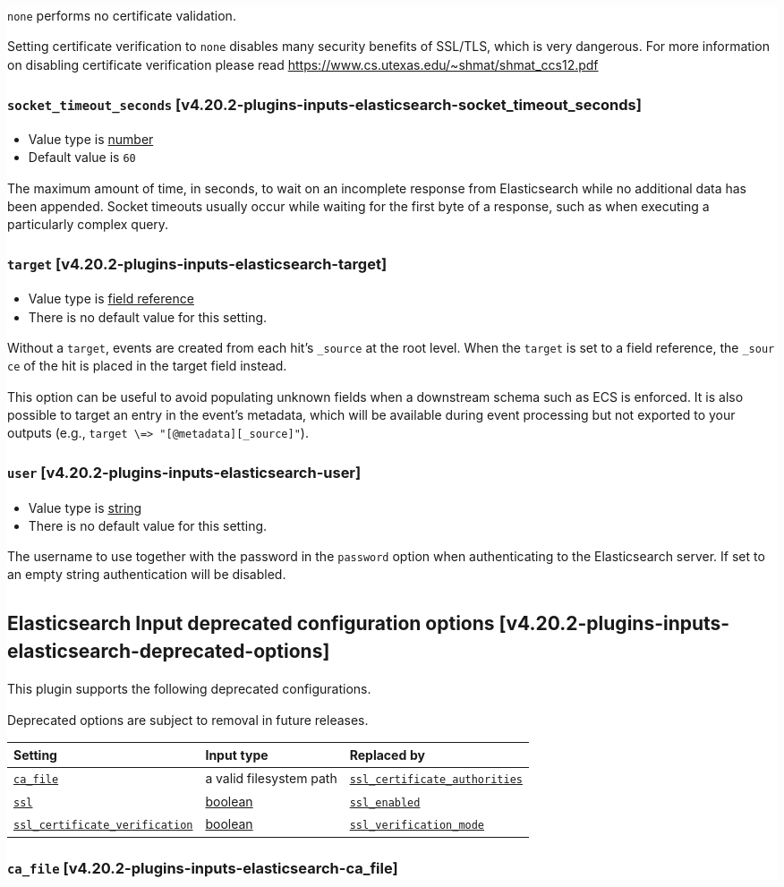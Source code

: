 `none` performs no certificate validation.

Setting certificate verification to `none` disables many security benefits of SSL/TLS, which is very dangerous. For more information on disabling certificate verification please read <https://www.cs.utexas.edu/~shmat/shmat_ccs12.pdf>

### `socket_timeout_seconds` [v4.20.2-plugins-inputs-elasticsearch-socket_timeout_seconds]

* Value type is [number](/lsr/value-types.md#number)
* Default value is `60`

The maximum amount of time, in seconds, to wait on an incomplete response from Elasticsearch while no additional data has been appended. Socket timeouts usually occur while waiting for the first byte of a response, such as when executing a particularly complex query.

### `target` [v4.20.2-plugins-inputs-elasticsearch-target]

* Value type is [field reference](https://www.elastic.co/guide/en/logstash/current/field-references-deepdive.html)
* There is no default value for this setting.

Without a `target`, events are created from each hit’s `_source` at the root level. When the `target` is set to a field reference, the `_source` of the hit is placed in the target field instead.

This option can be useful to avoid populating unknown fields when a downstream schema such as ECS is enforced. It is also possible to target an entry in the event’s metadata, which will be available during event processing but not exported to your outputs (e.g., `target \=> "[@metadata][_source]"`).

### `user` [v4.20.2-plugins-inputs-elasticsearch-user]

* Value type is [string](/lsr/value-types.md#string)
* There is no default value for this setting.

The username to use together with the password in the `password` option when authenticating to the Elasticsearch server. If set to an empty string authentication will be disabled.

## Elasticsearch Input deprecated configuration options [v4.20.2-plugins-inputs-elasticsearch-deprecated-options]

This plugin supports the following deprecated configurations.

Deprecated options are subject to removal in future releases.

| Setting | Input type | Replaced by |
| :- | :- | :- |
| [`ca_file`](v4-20-2-plugins-inputs-elasticsearch.md#v4.20.2-plugins-inputs-elasticsearch-ca_file) | a valid filesystem path | [`ssl_certificate_authorities`](v4-20-2-plugins-inputs-elasticsearch.md#v4.20.2-plugins-inputs-elasticsearch-ssl_certificate_authorities) |
| [`ssl`](v4-20-2-plugins-inputs-elasticsearch.md#v4.20.2-plugins-inputs-elasticsearch-ssl) | [boolean](/lsr/value-types.md#boolean) | [`ssl_enabled`](v4-20-2-plugins-inputs-elasticsearch.md#v4.20.2-plugins-inputs-elasticsearch-ssl_enabled) |
| [`ssl_certificate_verification`](v4-20-2-plugins-inputs-elasticsearch.md#v4.20.2-plugins-inputs-elasticsearch-ssl_certificate_verification) | [boolean](/lsr/value-types.md#boolean) | [`ssl_verification_mode`](v4-20-2-plugins-inputs-elasticsearch.md#v4.20.2-plugins-inputs-elasticsearch-ssl_verification_mode) |

### `ca_file` [v4.20.2-plugins-inputs-elasticsearch-ca_file]

